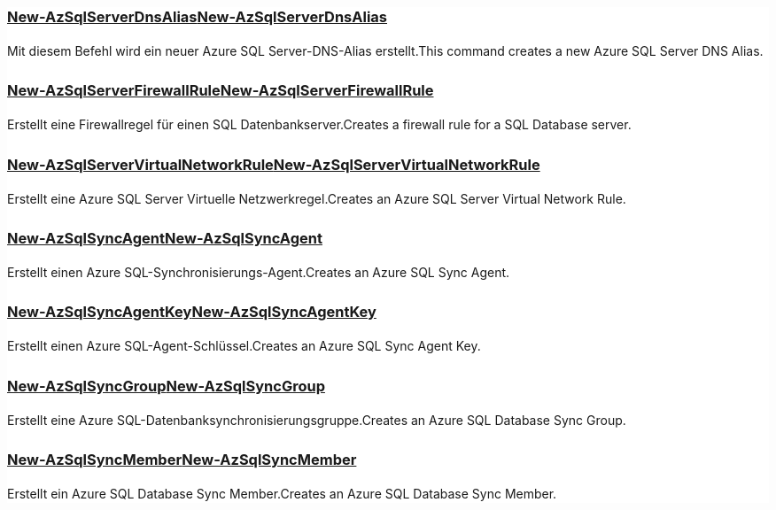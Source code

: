### [<span data-ttu-id="36269-401">New-AzSqlServerDnsAlias</span><span class="sxs-lookup"><span data-stu-id="36269-401">New-AzSqlServerDnsAlias</span></span>](New-AzSqlServerDnsAlias.md)
<span data-ttu-id="36269-402">Mit diesem Befehl wird ein neuer Azure SQL Server-DNS-Alias erstellt.</span><span class="sxs-lookup"><span data-stu-id="36269-402">This command creates a new Azure SQL Server DNS Alias.</span></span>

### [<span data-ttu-id="36269-403">New-AzSqlServerFirewallRule</span><span class="sxs-lookup"><span data-stu-id="36269-403">New-AzSqlServerFirewallRule</span></span>](New-AzSqlServerFirewallRule.md)
<span data-ttu-id="36269-404">Erstellt eine Firewallregel für einen SQL Datenbankserver.</span><span class="sxs-lookup"><span data-stu-id="36269-404">Creates a firewall rule for a SQL Database server.</span></span>

### [<span data-ttu-id="36269-405">New-AzSqlServerVirtualNetworkRule</span><span class="sxs-lookup"><span data-stu-id="36269-405">New-AzSqlServerVirtualNetworkRule</span></span>](New-AzSqlServerVirtualNetworkRule.md)
<span data-ttu-id="36269-406">Erstellt eine Azure SQL Server Virtuelle Netzwerkregel.</span><span class="sxs-lookup"><span data-stu-id="36269-406">Creates an Azure SQL Server Virtual Network Rule.</span></span> 

### [<span data-ttu-id="36269-407">New-AzSqlSyncAgent</span><span class="sxs-lookup"><span data-stu-id="36269-407">New-AzSqlSyncAgent</span></span>](New-AzSqlSyncAgent.md)
<span data-ttu-id="36269-408">Erstellt einen Azure SQL-Synchronisierungs-Agent.</span><span class="sxs-lookup"><span data-stu-id="36269-408">Creates an Azure SQL Sync Agent.</span></span>

### [<span data-ttu-id="36269-409">New-AzSqlSyncAgentKey</span><span class="sxs-lookup"><span data-stu-id="36269-409">New-AzSqlSyncAgentKey</span></span>](New-AzSqlSyncAgentKey.md)
<span data-ttu-id="36269-410">Erstellt einen Azure SQL-Agent-Schlüssel.</span><span class="sxs-lookup"><span data-stu-id="36269-410">Creates an Azure SQL Sync Agent Key.</span></span>

### [<span data-ttu-id="36269-411">New-AzSqlSyncGroup</span><span class="sxs-lookup"><span data-stu-id="36269-411">New-AzSqlSyncGroup</span></span>](New-AzSqlSyncGroup.md)
<span data-ttu-id="36269-412">Erstellt eine Azure SQL-Datenbanksynchronisierungsgruppe.</span><span class="sxs-lookup"><span data-stu-id="36269-412">Creates an Azure SQL Database Sync Group.</span></span>

### [<span data-ttu-id="36269-413">New-AzSqlSyncMember</span><span class="sxs-lookup"><span data-stu-id="36269-413">New-AzSqlSyncMember</span></span>](New-AzSqlSyncMember.md)
<span data-ttu-id="36269-414">Erstellt ein Azure SQL Database Sync Member.</span><span class="sxs-lookup"><span data-stu-id="36269-414">Creates an Azure SQL Database Sync Member.</span></span>
